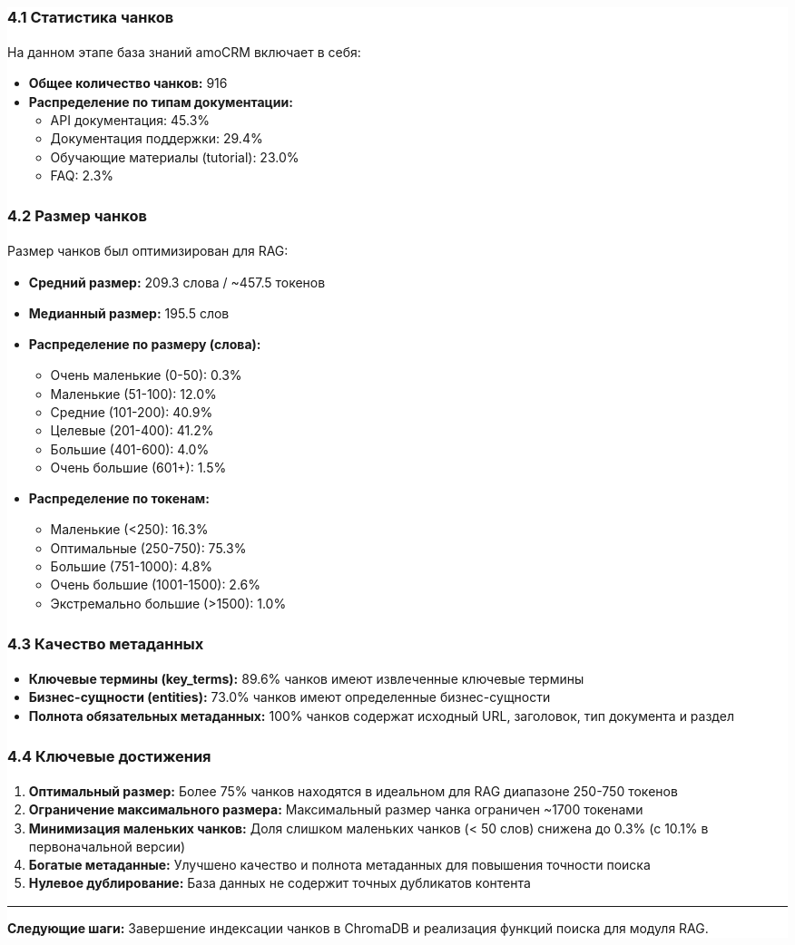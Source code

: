 ### 4.1 Статистика чанков

На данном этапе база знаний amoCRM включает в себя:

* **Общее количество чанков:** 916
* **Распределение по типам документации:**
  * API документация: 45.3% 
  * Документация поддержки: 29.4%
  * Обучающие материалы (tutorial): 23.0%
  * FAQ: 2.3%

### 4.2 Размер чанков

Размер чанков был оптимизирован для RAG:

* **Средний размер:** 209.3 слова / ~457.5 токенов
* **Медианный размер:** 195.5 слов
* **Распределение по размеру (слова):**
  * Очень маленькие (0-50): 0.3%
  * Маленькие (51-100): 12.0%
  * Средние (101-200): 40.9%
  * Целевые (201-400): 41.2%
  * Большие (401-600): 4.0%
  * Очень большие (601+): 1.5%

* **Распределение по токенам:**
  * Маленькие (<250): 16.3%
  * Оптимальные (250-750): 75.3%
  * Большие (751-1000): 4.8%
  * Очень большие (1001-1500): 2.6%
  * Экстремально большие (>1500): 1.0%

### 4.3 Качество метаданных

* **Ключевые термины (key_terms):** 89.6% чанков имеют извлеченные ключевые термины
* **Бизнес-сущности (entities):** 73.0% чанков имеют определенные бизнес-сущности
* **Полнота обязательных метаданных:** 100% чанков содержат исходный URL, заголовок, тип документа и раздел

### 4.4 Ключевые достижения

1. **Оптимальный размер:** Более 75% чанков находятся в идеальном для RAG диапазоне 250-750 токенов
2. **Ограничение максимального размера:** Максимальный размер чанка ограничен ~1700 токенами 
3. **Минимизация маленьких чанков:** Доля слишком маленьких чанков (< 50 слов) снижена до 0.3% (с 10.1% в первоначальной версии)
4. **Богатые метаданные:** Улучшено качество и полнота метаданных для повышения точности поиска
5. **Нулевое дублирование:** База данных не содержит точных дубликатов контента

---

**Следующие шаги:** Завершение индексации чанков в ChromaDB и реализация функций поиска для модуля RAG.
